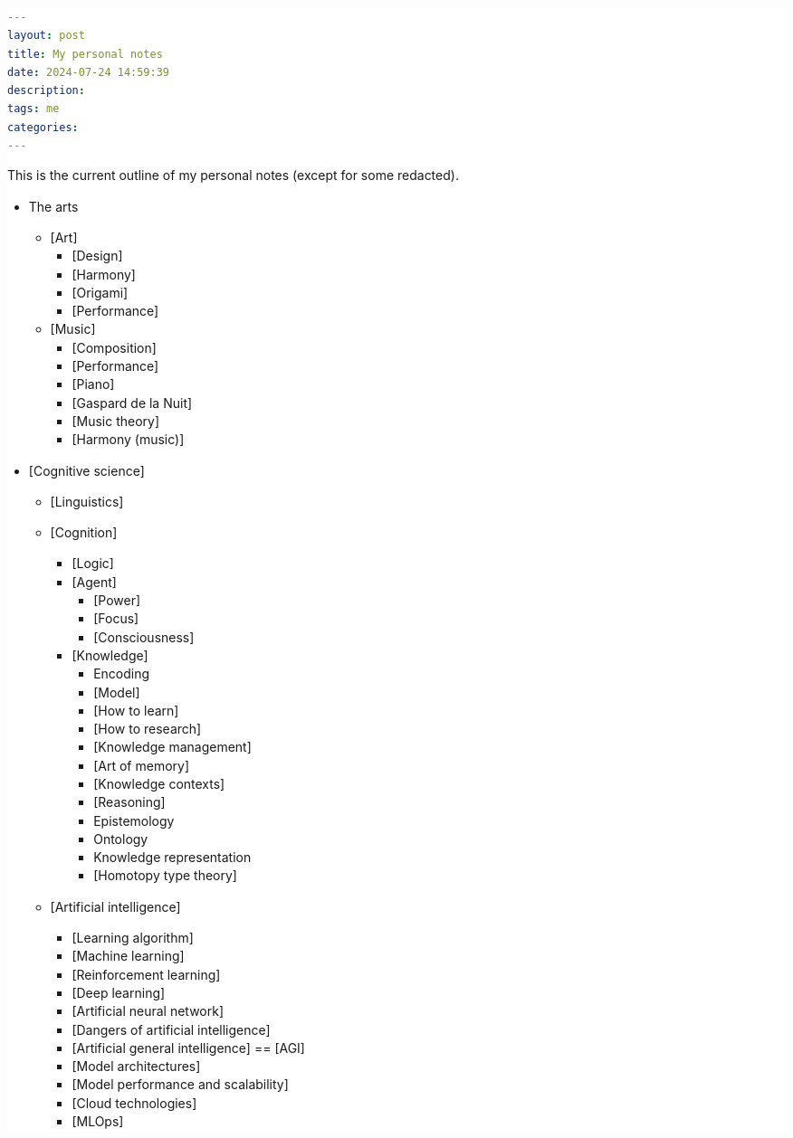 ```yaml
---
layout: post
title: My personal notes
date: 2024-07-24 14:59:39
description:
tags: me
categories:
---
```


This is the current outline of my personal notes (except for some redacted).

- The arts
    - [Art]
        - [Design]
        - [Harmony]
        - [Origami]
        - [Performance]
    - [Music]
        - [Composition]
        - [Performance]
        - [Piano]
        - [Gaspard de la Nuit]
        - [Music theory]
        - [Harmony (music)]

- [Cognitive science]
    - [Linguistics]
    - [Cognition]
        - [Logic]
        - [Agent]
            - [Power]
            - [Focus]
            - [Consciousness]
        - [Knowledge]
            - Encoding
            - [Model]
            - [How to learn]
            - [How to research]
            - [Knowledge management]
            - [Art of memory]
            - [Knowledge contexts]
            - [Reasoning]
            - Epistemology
            - Ontology
            - Knowledge representation
            - [Homotopy type theory]

    - [Artificial intelligence]
        - [Learning algorithm]
        - [Machine learning]
        - [Reinforcement learning]
        - [Deep learning]
        - [Artificial neural network]
        - [Dangers of artificial intelligence]
        - [Artificial general intelligence] == [AGI]
        - [Model architectures]
        - [Model performance and scalability]
        - [Cloud technologies]
        - [MLOps]
